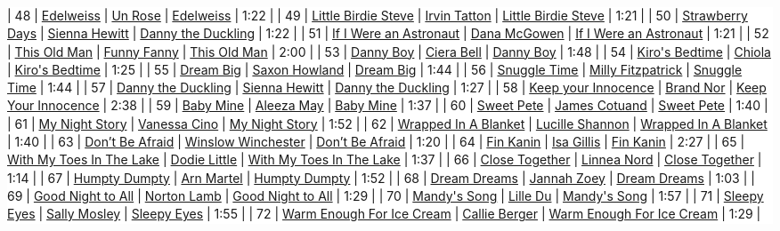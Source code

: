 | 48 | [Edelweiss](https://open.spotify.com/track/4owbjiVRN3BbtDueur0vFW) | [Un Rose](https://open.spotify.com/artist/2L7wQxWHlSVom2T0r5h45G) | [Edelweiss](https://open.spotify.com/album/4qKXRag8TFCZnybgX0x2GO) | 1:22 |
| 49 | [Little Birdie Steve](https://open.spotify.com/track/40hfS3lHTqqbDdqxJPb5nm) | [Irvin Tatton](https://open.spotify.com/artist/2HawA0EZAHFCNaWVJ3hoX4) | [Little Birdie Steve](https://open.spotify.com/album/1SOgF0ujd1H4FxJETMawYr) | 1:21 |
| 50 | [Strawberry Days](https://open.spotify.com/track/2InxnDzuNTvai55lqZTB8e) | [Sienna Hewitt](https://open.spotify.com/artist/6PjnavWTln3VeGwsHZgWPL) | [Danny the Duckling](https://open.spotify.com/album/6xoiLYPz3A4na8YP9Vhpat) | 1:22 |
| 51 | [If I Were an Astronaut](https://open.spotify.com/track/2Ygx4161pwI6xWkd3zu6HV) | [Dana McGowen](https://open.spotify.com/artist/4VsnumFuiW1YdUCHgENYUB) | [If I Were an Astronaut](https://open.spotify.com/album/2SyqxeyjjTR0k4j1riNTwA) | 1:21 |
| 52 | [This Old Man](https://open.spotify.com/track/0FFtYy25WDwgdTlKOyFFui) | [Funny Fanny](https://open.spotify.com/artist/1kvETyy8pcVERDBrk7Txdh) | [This Old Man](https://open.spotify.com/album/0iL8y62kdnKlUv0l1n5LLb) | 2:00 |
| 53 | [Danny Boy](https://open.spotify.com/track/0r2UuRoe7JWhNersS7P5CW) | [Ciera Bell](https://open.spotify.com/artist/3pbIkku87LwUglz1oJJpSD) | [Danny Boy](https://open.spotify.com/album/1EwsRgSgLgLGk3r7g9Nc9Z) | 1:48 |
| 54 | [Kiro's Bedtime](https://open.spotify.com/track/3YVCitcIC16xvzxnvnToxf) | [Chiola](https://open.spotify.com/artist/5u6XN8l3ekVBP7c3PB0Jop) | [Kiro's Bedtime](https://open.spotify.com/album/1JaUDCJ1umbzBFpaNo4DN7) | 1:25 |
| 55 | [Dream Big](https://open.spotify.com/track/4BJhESuBfCJIPM8ZIr1rm3) | [Saxon Howland](https://open.spotify.com/artist/1GWprHthhoUHxSFNDIzkI9) | [Dream Big](https://open.spotify.com/album/4tUpNJ2xyrZedbfWYMug7W) | 1:44 |
| 56 | [Snuggle Time](https://open.spotify.com/track/0kHZ9XUe9ewCb7GUZjArlP) | [Milly Fitzpatrick](https://open.spotify.com/artist/0FQNq8baxg56GoRl1QH6z9) | [Snuggle Time](https://open.spotify.com/album/3dcidxtZPen1iiUPHT8KzY) | 1:44 |
| 57 | [Danny the Duckling](https://open.spotify.com/track/7KVNnyxXKn8ZpQQlW2Rimw) | [Sienna Hewitt](https://open.spotify.com/artist/6PjnavWTln3VeGwsHZgWPL) | [Danny the Duckling](https://open.spotify.com/album/6xoiLYPz3A4na8YP9Vhpat) | 1:27 |
| 58 | [Keep your Innocence](https://open.spotify.com/track/515M9xrqKWOnIW5rQOfZCa) | [Brand Nor](https://open.spotify.com/artist/6K82W353kltBs93MJIf2Qq) | [Keep Your Innocence](https://open.spotify.com/album/2pnnO45YXK28vRKCIvjhq4) | 2:38 |
| 59 | [Baby Mine](https://open.spotify.com/track/3XuHDU7k5CUtbXR15XstHw) | [Aleeza May](https://open.spotify.com/artist/6n4NX7cBWbkXX0uCKjfMl0) | [Baby Mine](https://open.spotify.com/album/2ArBhdAXPG3r6TexKhrgeb) | 1:37 |
| 60 | [Sweet Pete](https://open.spotify.com/track/63TSd3fxhtG3p8GJkMaxXf) | [James Cotuand](https://open.spotify.com/artist/2qzqzYSpYe49i6uPU4UiWT) | [Sweet Pete](https://open.spotify.com/album/42ja9SLAHlzb8zLzjOPNv6) | 1:40 |
| 61 | [My Night Story](https://open.spotify.com/track/2sDtiIjbQvJ0JP59zwPcnF) | [Vanessa Cino](https://open.spotify.com/artist/7Mw9GnKY2QTjLQQ06uuD8s) | [My Night Story](https://open.spotify.com/album/4elJsUiULx1qOYqh1aFLj2) | 1:52 |
| 62 | [Wrapped In A Blanket](https://open.spotify.com/track/1S1SKKE7smqdaWWbx4Cdqx) | [Lucille Shannon](https://open.spotify.com/artist/1kAuyhZ2vs4DMiGGOuTIiN) | [Wrapped In A Blanket](https://open.spotify.com/album/4p94R4YXKMs09DXBmIYhcA) | 1:40 |
| 63 | [Don’t Be Afraid](https://open.spotify.com/track/4e2Nt0Vn5yV1RC7jTEyHNQ) | [Winslow Winchester](https://open.spotify.com/artist/1r4Sgia0s6wqck1PKaNmuH) | [Don’t Be Afraid](https://open.spotify.com/album/3dYDDxkFInOqFf2uCWWKaY) | 1:20 |
| 64 | [Fin Kanin](https://open.spotify.com/track/51fdlCVv9bV8t8SWaq6O0C) | [Isa Gillis](https://open.spotify.com/artist/3rU2YqShYRVpdKKMHcJtJZ) | [Fin Kanin](https://open.spotify.com/album/2ePpqjlyy40iMifa99q7pH) | 2:27 |
| 65 | [With My Toes In The Lake](https://open.spotify.com/track/6K8gN2HJJbeRSHnawuyAHl) | [Dodie Little](https://open.spotify.com/artist/6sE8hcdC14rNNo1NXuQ8sy) | [With My Toes In The Lake](https://open.spotify.com/album/1ROYUuVzjEENXzPTwD8MBf) | 1:37 |
| 66 | [Close Together](https://open.spotify.com/track/4bXwpLhOCnHZScpOPmOI7X) | [Linnea Nord](https://open.spotify.com/artist/4PquHZJBaOcfBdPliZvCLq) | [Close Together](https://open.spotify.com/album/3XlXwOJ9yHcMYrJ5nXKRhY) | 1:14 |
| 67 | [Humpty Dumpty](https://open.spotify.com/track/6565orqQeMgqXT9om9MxKE) | [Arn Martel](https://open.spotify.com/artist/0wnfrATb55KHIu1uXZvY90) | [Humpty Dumpty](https://open.spotify.com/album/0zl26KpU8UsZIpUKFi8xYy) | 1:52 |
| 68 | [Dream Dreams](https://open.spotify.com/track/2oppXf0oJKglJLVoSPdDb3) | [Jannah Zoey](https://open.spotify.com/artist/0aTx7Dr1FQMw3BNWISMmA1) | [Dream Dreams](https://open.spotify.com/album/7ywh2jYHwz3eAlwSW9gBJL) | 1:03 |
| 69 | [Good Night to All](https://open.spotify.com/track/77aADUCyj7qIARkUn61U1Q) | [Norton Lamb](https://open.spotify.com/artist/6utcrNkoGuFBgRTGffKOSr) | [Good Night to All](https://open.spotify.com/album/47eJeHJ75olaQwEyumMNHc) | 1:29 |
| 70 | [Mandy's Song](https://open.spotify.com/track/3i5M6UDp6iJtvJUOnX3v2t) | [Lille Du](https://open.spotify.com/artist/1bNG6qjWLR1cCdvsrxenvH) | [Mandy's Song](https://open.spotify.com/album/44AT5kvRSurQZ5ONRuqpcH) | 1:57 |
| 71 | [Sleepy Eyes](https://open.spotify.com/track/0lypTQtxMiZL8HdvOLpkZl) | [Sally Mosley](https://open.spotify.com/artist/295JYYcySsKgR1bbi5QQGC) | [Sleepy Eyes](https://open.spotify.com/album/5kKBEyXJ7wX8lzUZpZv35O) | 1:55 |
| 72 | [Warm Enough For Ice Cream](https://open.spotify.com/track/5HNtQTusF4gpK3LYKalUyF) | [Callie Berger](https://open.spotify.com/artist/6oE1DSOeQTgGMvLpFVnnjs) | [Warm Enough For Ice Cream](https://open.spotify.com/album/0zLjos5NiyKJtbv7YsqliA) | 1:29 |